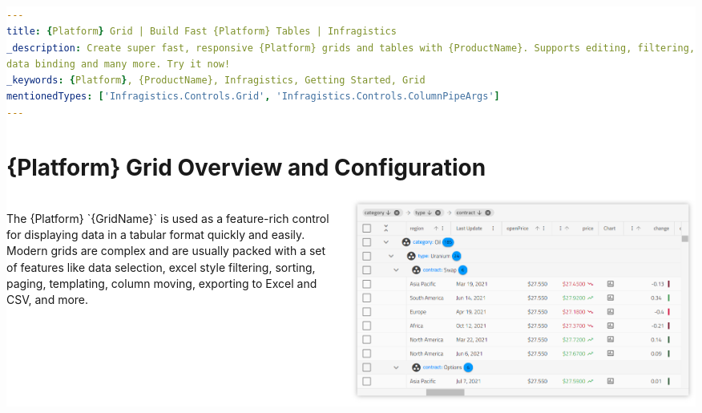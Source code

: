 ```yaml
---
title: {Platform} Grid | Build Fast {Platform} Tables | Infragistics
_description: Create super fast, responsive {Platform} grids and tables with {ProductName}. Supports editing, filtering, data binding and many more. Try it now!
_keywords: {Platform}, {ProductName}, Infragistics, Getting Started, Grid
mentionedTypes: ['Infragistics.Controls.Grid', 'Infragistics.Controls.ColumnPipeArgs']
---
```


<style>
    .sample-content {
        display: flex;
        flex-flow: row wrap;
        justify-content: center;
    }

    .sample-column {
        display: flex;
        flex-flow: column nowrap;
        flex: 1 0 25%;
        align-content: flex-start;
        min-width: 280px;
    }

    .tabbar-wrapper {
        width: inherit;
        position: relative;
        height: 100%;
        margin: 0 auto;
    }

    .tabbar-wrapper > p {
        padding-right: 20px
    }
</style>

# {Platform} Grid Overview and Configuration

<div class="sample-content">
    <article class="sample-column">
        <div class="tabbar-wrapper">
            <p>The {Platform} `{GridName}` is used as a feature-rich control for displaying data in a tabular format quickly and easily. Modern grids are complex and are usually packed with a set of features like data selection, excel style filtering, sorting, paging, templating, column moving, exporting to Excel and CSV, and more.</p>
        </div>
    </article>
    <article class="sample-column">
        <div class="tabbar-wrapper">
            <div class="tab-content">
                <img class="b-lazy responsive-img"
                    src="../../../images/general/landing-grid-page.png"
                    data-src="../../../images/general/landing-grid-page.png"
                    data-srcset="../../../images/general/landing-grid-page.png 480w, ../../../images/general/landing-grid-page.png 768w, ../../../images/general/landing-grid-page.png 1100w"
                    alt="Grid"
                    title="Grid">
            </div>
        </div>
    </article>
</div>
